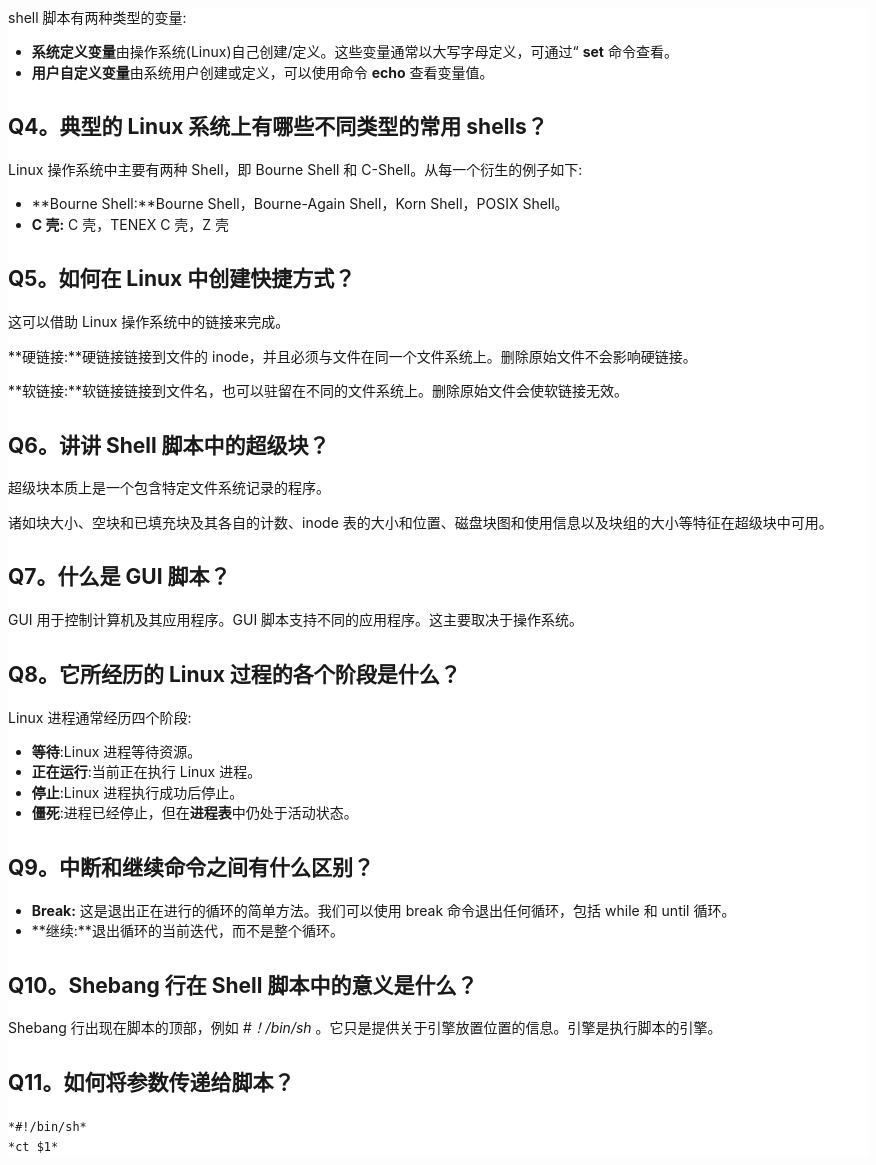 shell 脚本有两种类型的变量:

*   **系统定义变量**由操作系统(Linux)自己创建/定义。这些变量通常以大写字母定义，可通过“ **set** 命令查看。
*   **用户自定义变量**由系统用户创建或定义，可以使用命令 **echo** 查看变量值。

## Q4。典型的 Linux 系统上有哪些不同类型的常用 shells？

Linux 操作系统中主要有两种 Shell，即 Bourne Shell 和 C-Shell。从每一个衍生的例子如下:

*   **Bourne Shell:**Bourne Shell，Bourne-Again Shell，Korn Shell，POSIX Shell。
*   **C 壳:** C 壳，TENEX C 壳，Z 壳

## Q5。如何在 Linux 中创建快捷方式？

这可以借助 Linux 操作系统中的链接来完成。

**硬链接:**硬链接链接到文件的 inode，并且必须与文件在同一个文件系统上。删除原始文件不会影响硬链接。

**软链接:**软链接链接到文件名，也可以驻留在不同的文件系统上。删除原始文件会使软链接无效。

## Q6。讲讲 Shell 脚本中的超级块？

超级块本质上是一个包含特定文件系统记录的程序。

诸如块大小、空块和已填充块及其各自的计数、inode 表的大小和位置、磁盘块图和使用信息以及块组的大小等特征在超级块中可用。

## Q7。什么是 GUI 脚本？

GUI 用于控制计算机及其应用程序。GUI 脚本支持不同的应用程序。这主要取决于操作系统。

## Q8。它所经历的 Linux 过程的各个阶段是什么？

Linux 进程通常经历四个阶段:

*   **等待**:Linux 进程等待资源。
*   **正在运行**:当前正在执行 Linux 进程。
*   **停止**:Linux 进程执行成功后停止。
*   **僵死**:进程已经停止，但在**进程表**中仍处于活动状态。

## Q9。中断和继续命令之间有什么区别？

*   **Break:** 这是退出正在进行的循环的简单方法。我们可以使用 break 命令退出任何循环，包括 while 和 until 循环。
*   **继续:**退出循环的当前迭代，而不是整个循环。

## Q10。Shebang 行在 Shell 脚本中的意义是什么？

Shebang 行出现在脚本的顶部，例如 *#！/bin/sh* 。它只是提供关于引擎放置位置的信息。引擎是执行脚本的引擎。

## Q11。如何将参数传递给脚本？

```
*#!/bin/sh*
*ct $1*
```
